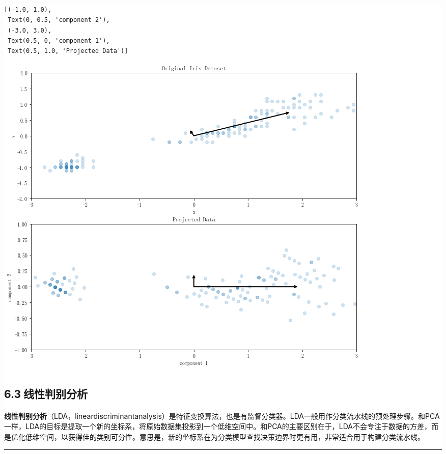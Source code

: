 ```python
```




    [(-1.0, 1.0),
     Text(0, 0.5, 'component 2'),
     (-3.0, 3.0),
     Text(0.5, 0, 'component 1'),
     Text(0.5, 1.0, 'Projected Data')]




![png](featureCh6_files/featureCh6_63_1.png)


## 6.3 线性判别分析 

**线性判别分析**（LDA，lineardiscriminantanalysis）是特征变换算法，也是有监督分类器。LDA一般用作分类流水线的预处理步骤。和PCA一样，LDA的目标是提取一个新的坐标系，将原始数据集投影到一个低维空间中。和PCA的主要区别在于，LDA不会专注于数据的方差，而是优化低维空间，以获得佳的类别可分性。意思是，新的坐标系在为分类模型查找决策边界时更有用，非常适合用于构建分类流水线。

---

